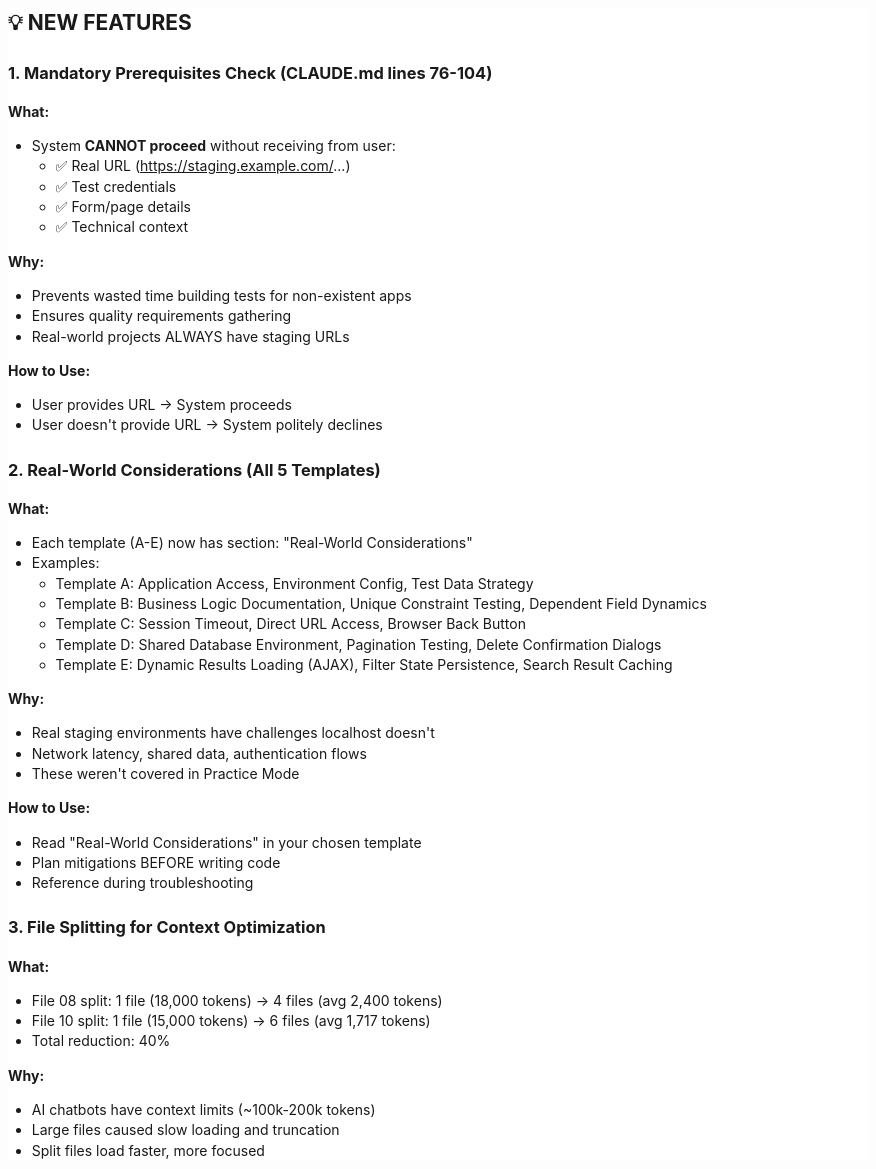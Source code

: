 
## 💡 NEW FEATURES

### 1. Mandatory Prerequisites Check (CLAUDE.md lines 76-104)

**What:**
- System **CANNOT proceed** without receiving from user:
  - ✅ Real URL (https://staging.example.com/...)
  - ✅ Test credentials
  - ✅ Form/page details
  - ✅ Technical context

**Why:**
- Prevents wasted time building tests for non-existent apps
- Ensures quality requirements gathering
- Real-world projects ALWAYS have staging URLs

**How to Use:**
- User provides URL → System proceeds
- User doesn't provide URL → System politely declines

### 2. Real-World Considerations (All 5 Templates)

**What:**
- Each template (A-E) now has section: "Real-World Considerations"
- Examples:
  - Template A: Application Access, Environment Config, Test Data Strategy
  - Template B: Business Logic Documentation, Unique Constraint Testing, Dependent Field Dynamics
  - Template C: Session Timeout, Direct URL Access, Browser Back Button
  - Template D: Shared Database Environment, Pagination Testing, Delete Confirmation Dialogs
  - Template E: Dynamic Results Loading (AJAX), Filter State Persistence, Search Result Caching

**Why:**
- Real staging environments have challenges localhost doesn't
- Network latency, shared data, authentication flows
- These weren't covered in Practice Mode

**How to Use:**
- Read "Real-World Considerations" in your chosen template
- Plan mitigations BEFORE writing code
- Reference during troubleshooting

### 3. File Splitting for Context Optimization

**What:**
- File 08 split: 1 file (18,000 tokens) → 4 files (avg 2,400 tokens)
- File 10 split: 1 file (15,000 tokens) → 6 files (avg 1,717 tokens)
- Total reduction: 40%

**Why:**
- AI chatbots have context limits (~100k-200k tokens)
- Large files caused slow loading and truncation
- Split files load faster, more focused
